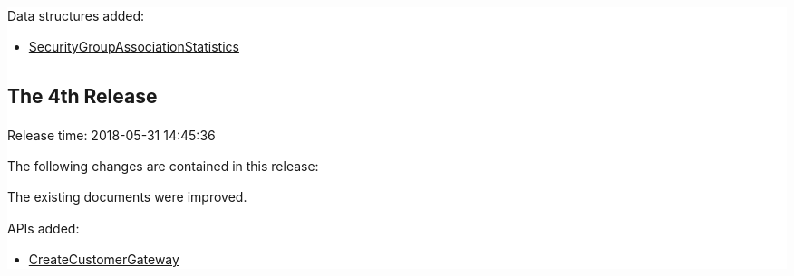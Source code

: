 Data structures added:

* [SecurityGroupAssociationStatistics](https://cloud.tencent.comhttps://cloud.tencent.comhttps://cloud.tencent.comhttps://cloud.tencent.comhttps://cloud.tencent.comhttps://cloud.tencent.comhttps://cloud.tencent.comhttps://cloud.tencent.comhttps://cloud.tencent.comhttps://cloud.tencent.comhttps://cloud.tencent.comhttps://cloud.tencent.comhttps://cloud.tencent.comhttps://cloud.tencent.comhttps://cloud.tencent.comhttps://cloud.tencent.comhttps://cloud.tencent.comhttps://cloud.tencent.comhttps://cloud.tencent.comhttps://cloud.tencent.comhttps://cloud.tencent.comhttps://cloud.tencent.comhttps://cloud.tencent.comhttps://cloud.tencent.comhttps://cloud.tencent.comhttps://cloud.tencent.comhttps://cloud.tencent.comhttps://cloud.tencent.comhttps://cloud.tencent.comhttps://cloud.tencent.comhttps://cloud.tencent.comhttps://cloud.tencent.comhttps://cloud.tencent.comhttps://cloud.tencent.comhttps://cloud.tencent.comhttps://cloud.tencent.comhttps://cloud.tencent.comhttps://cloud.tencent.comhttps://cloud.tencent.comhttps://cloud.tencent.comhttps://cloud.tencent.comhttps://cloud.tencent.comhttps://cloud.tencent.comhttps://cloud.tencent.comhttps://cloud.tencent.comhttps://cloud.tencent.comhttps://cloud.tencent.comhttps://cloud.tencent.comhttps://cloud.tencent.comhttps://cloud.tencent.comhttps://cloud.tencent.comhttps://cloud.tencent.comhttps://cloud.tencent.comhttps://cloud.tencent.comhttps://cloud.tencent.comhttps://cloud.tencent.comhttps://cloud.tencent.comhttps://cloud.tencent.comhttps://cloud.tencent.comhttps://cloud.tencent.comhttps://cloud.tencent.comhttps://cloud.tencent.comhttps://cloud.tencent.comhttps://cloud.tencent.comhttps://cloud.tencent.comhttps://cloud.tencent.comhttps://cloud.tencent.comhttps://cloud.tencent.comhttps://cloud.tencent.comhttps://cloud.tencent.comhttps://cloud.tencent.comhttps://cloud.tencent.comhttps://cloud.tencent.comhttps://cloud.tencent.comhttps://cloud.tencent.comhttps://cloud.tencent.comhttps://cloud.tencent.comhttps://cloud.tencent.comhttps://cloud.tencent.comhttps://cloud.tencent.comhttps://cloud.tencent.comhttps://cloud.tencent.comhttps://cloud.tencent.comhttps://cloud.tencent.comhttps://cloud.tencent.comhttps://cloud.tencent.comhttps://cloud.tencent.comhttps://cloud.tencent.comhttps://cloud.tencent.comhttps://cloud.tencent.comhttps://cloud.tencent.comhttps://cloud.tencent.comhttps://cloud.tencent.comhttps://cloud.tencent.comhttps://cloud.tencent.comhttps://cloud.tencent.comhttps://cloud.tencent.comhttps://cloud.tencent.comhttps://cloud.tencent.comhttps://cloud.tencent.comhttps://cloud.tencent.com/document/api/215/##SecurityGroupAssociationStatistics)

## The 4th Release

Release time: 2018-05-31 14:45:36

The following changes are contained in this release:

The existing documents were improved.

APIs added:

* [CreateCustomerGateway](https://cloud.tencent.comhttps://cloud.tencent.comhttps://cloud.tencent.comhttps://cloud.tencent.comhttps://cloud.tencent.comhttps://cloud.tencent.comhttps://cloud.tencent.comhttps://cloud.tencent.comhttps://cloud.tencent.comhttps://cloud.tencent.comhttps://cloud.tencent.comhttps://cloud.tencent.comhttps://cloud.tencent.comhttps://cloud.tencent.comhttps://cloud.tencent.comhttps://cloud.tencent.comhttps://cloud.tencent.comhttps://cloud.tencent.comhttps://cloud.tencent.comhttps://cloud.tencent.comhttps://cloud.tencent.comhttps://cloud.tencent.comhttps://cloud.tencent.comhttps://cloud.tencent.comhttps://cloud.tencent.comhttps://cloud.tencent.comhttps://cloud.tencent.comhttps://cloud.tencent.comhttps://cloud.tencent.comhttps://cloud.tencent.comhttps://cloud.tencent.comhttps://cloud.tencent.comhttps://cloud.tencent.comhttps://cloud.tencent.comhttps://cloud.tencent.comhttps://cloud.tencent.comhttps://cloud.tencent.comhttps://cloud.tencent.comhttps://cloud.tencent.comhttps://cloud.tencent.comhttps://cloud.tencent.comhttps://cloud.tencent.comhttps://cloud.tencent.comhttps://cloud.tencent.comhttps://cloud.tencent.comhttps://cloud.tencent.comhttps://cloud.tencent.comhttps://cloud.tencent.comhttps://cloud.tencent.comhttps://cloud.tencent.comhttps://cloud.tencent.comhttps://cloud.tencent.comhttps://cloud.tencent.comhttps://cloud.tencent.comhttps://cloud.tencent.comhttps://cloud.tencent.comhttps://cloud.tencent.comhttps://cloud.tencent.comhttps://cloud.tencent.comhttps://cloud.tencent.comhttps://cloud.tencent.comhttps://cloud.tencent.comhttps://cloud.tencent.comhttps://cloud.tencent.comhttps://cloud.tencent.comhttps://cloud.tencent.comhttps://cloud.tencent.comhttps://cloud.tencent.comhttps://cloud.tencent.comhttps://cloud.tencent.comhttps://cloud.tencent.comhttps://cloud.tencent.comhttps://cloud.tencent.comhttps://cloud.tencent.comhttps://cloud.tencent.comhttps://cloud.tencent.comhttps://cloud.tencent.comhttps://cloud.tencent.comhttps://cloud.tencent.comhttps://cloud.tencent.comhttps://cloud.tencent.comhttps://cloud.tencent.comhttps://cloud.tencent.comhttps://cloud.tencent.comhttps://cloud.tencent.comhttps://cloud.tencent.comhttps://cloud.tencent.comhttps://cloud.tencent.comhttps://cloud.tencent.comhttps://cloud.tencent.comhttps://cloud.tencent.comhttps://cloud.tencent.comhttps://cloud.tencent.comhttps://cloud.tencent.comhttps://cloud.tencent.comhttps://cloud.tencent.comhttps://cloud.tencent.comhttps://cloud.tencent.com/document/api/215/#)